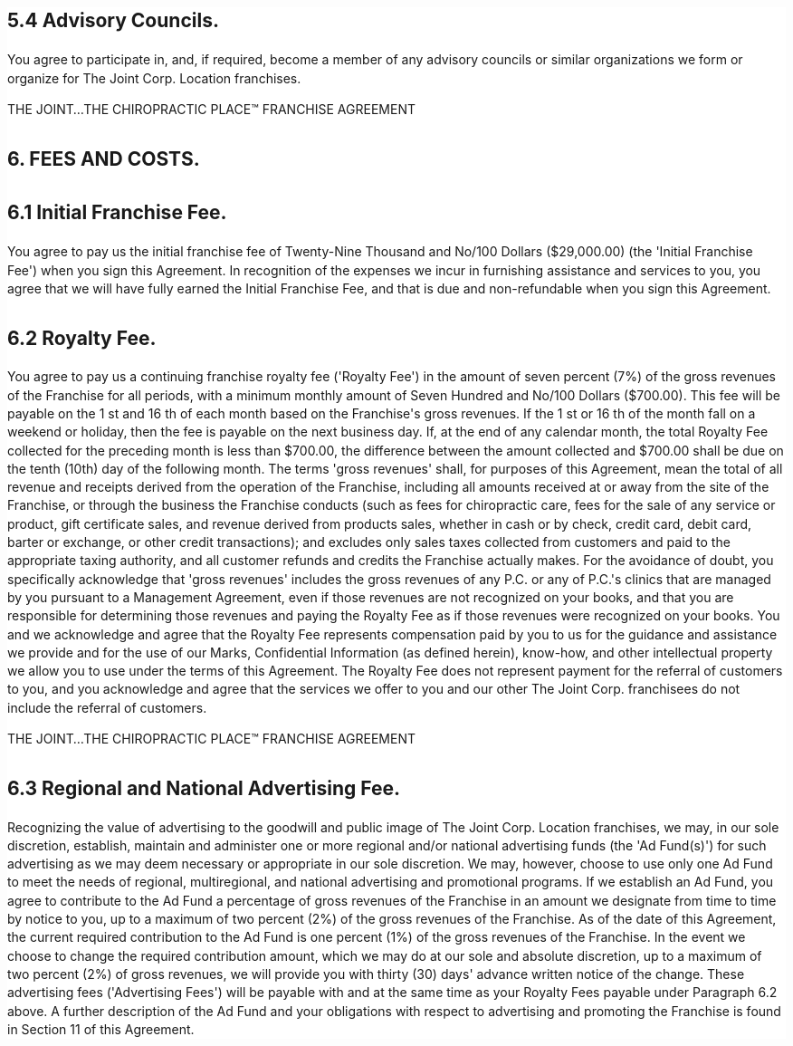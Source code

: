 ## 5.4 Advisory Councils.

You agree to participate in, and, if required, become a member of any advisory councils or similar organizations we form or organize for The Joint Corp. Location franchises.

THE JOINT…THE CHIROPRACTIC PLACE™ FRANCHISE AGREEMENT

## 6. FEES AND COSTS.

## 6.1 Initial Franchise Fee.

You agree to pay us the initial franchise fee of Twenty-Nine Thousand and No/100 Dollars ($29,000.00) (the 'Initial Franchise Fee') when you sign this Agreement. In recognition of the expenses we incur in furnishing assistance and services to you, you agree that we will have fully earned the Initial Franchise Fee, and that is due and non-refundable when you sign this Agreement.

## 6.2 Royalty Fee.

You agree to pay us a continuing franchise royalty fee ('Royalty Fee') in the amount of seven percent (7%) of the gross revenues of the Franchise for all periods, with a minimum monthly amount of Seven Hundred and No/100 Dollars ($700.00). This fee will be payable on the 1 st and 16 th of each month based on the Franchise's gross revenues. If the 1 st or 16 th of the month fall on a weekend or holiday, then the fee is payable on the next business day. If, at the end of any calendar month, the total Royalty Fee collected for the preceding month is less than $700.00, the difference between the amount collected and $700.00 shall be due on the tenth (10th) day of the following month. The terms 'gross revenues' shall, for purposes of this Agreement, mean the total of all revenue and receipts derived from the operation of the Franchise, including all amounts received at or away from the site of the Franchise, or through the business the Franchise conducts (such as fees for chiropractic care, fees for the sale of any service or product, gift certificate sales, and revenue derived from products sales, whether in cash or by check, credit card, debit card, barter or exchange, or other credit transactions); and excludes only sales taxes collected from customers and paid to the appropriate taxing authority, and all customer refunds and credits the Franchise actually makes. For the avoidance of doubt, you specifically acknowledge that 'gross revenues' includes the gross revenues of any P.C. or any of P.C.'s clinics that are managed by you pursuant to a Management Agreement, even if those revenues are not recognized on your books, and that you are responsible for determining those revenues and paying the Royalty Fee as if those revenues were recognized on your books. You and we acknowledge and agree that the Royalty Fee represents compensation paid by you to us for the guidance and assistance we provide and for the use of our Marks, Confidential Information (as defined herein), know-how, and other intellectual property we allow you to use under the terms of this Agreement. The Royalty Fee does not represent payment for the referral of customers to you, and you acknowledge and agree that the services we offer to you and our other The Joint Corp. franchisees do not include the referral of customers.

THE JOINT…THE CHIROPRACTIC PLACE™ FRANCHISE AGREEMENT

## 6.3 Regional and National Advertising Fee.

Recognizing the value of advertising to the goodwill and public image of The Joint Corp. Location franchises, we may, in our sole discretion, establish, maintain and administer one or more regional and/or national advertising funds (the 'Ad Fund(s)') for such advertising as we may deem necessary or appropriate in our sole discretion. We may, however, choose to use only one Ad Fund to meet the needs of regional, multiregional, and national advertising and promotional programs. If we establish an Ad Fund, you agree to contribute to the Ad Fund a percentage of gross revenues of the Franchise in an amount we designate from time to time by notice to you, up to a maximum of two percent (2%) of the gross revenues of the Franchise. As of the date of this Agreement, the current required contribution to the Ad Fund is one percent (1%) of the gross revenues of the Franchise. In the event we choose to change the required contribution amount, which we may do at our sole and absolute discretion, up to a maximum of two percent (2%) of gross revenues, we will provide you with thirty (30) days' advance written notice of the change. These advertising fees ('Advertising Fees') will be payable with and at the same time as your Royalty Fees payable under Paragraph 6.2 above. A further description of the Ad Fund and your obligations with respect to advertising and promoting the Franchise is found in Section 11 of this Agreement.
